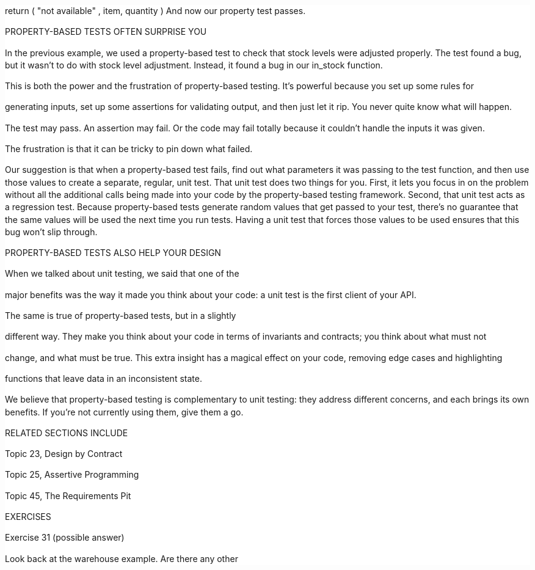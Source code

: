 return ( "not available" , item, quantity ) And now our property test passes.

PROPERTY-BASED TESTS OFTEN SURPRISE YOU

In the previous example, we used a property-based test to check that stock levels were adjusted properly. The test found a bug, but it wasn’t to do with stock level adjustment. Instead, it found a bug in our in_stock function.

This is both the power and the frustration of property-based testing. It’s powerful because you set up some rules for

generating inputs, set up some assertions for validating output, and then just let it rip. You never quite know what will happen.

The test may pass. An assertion may fail. Or the code may fail totally because it couldn’t handle the inputs it was given.

The frustration is that it can be tricky to pin down what failed.

Our suggestion is that when a property-based test fails, find out what parameters it was passing to the test function, and then use those values to create a separate, regular, unit test. That unit test does two things for you. First, it lets you focus in on the problem without all the additional calls being made into your code by the property-based testing framework. Second, that unit test acts as a regression test. Because property-based tests generate random values that get passed to your test, there’s no guarantee that the same values will be used the next time you run tests. Having a unit test that forces those values to be used ensures that this bug won’t slip through.

PROPERTY-BASED TESTS ALSO HELP YOUR DESIGN

When we talked about unit testing, we said that one of the

major benefits was the way it made you think about your code: a unit test is the first client of your API.

The same is true of property-based tests, but in a slightly

different way. They make you think about your code in terms of invariants and contracts; you think about what must not

change, and what must be true. This extra insight has a magical effect on your code, removing edge cases and highlighting

functions that leave data in an inconsistent state.

We believe that property-based testing is complementary to unit testing: they address different concerns, and each brings its own benefits. If you’re not currently using them, give them a go.

RELATED SECTIONS INCLUDE

Topic 23, Design by Contract

Topic 25, Assertive Programming

Topic 45, The Requirements Pit

EXERCISES

Exercise 31 (possible answer)

Look back at the warehouse example. Are there any other
